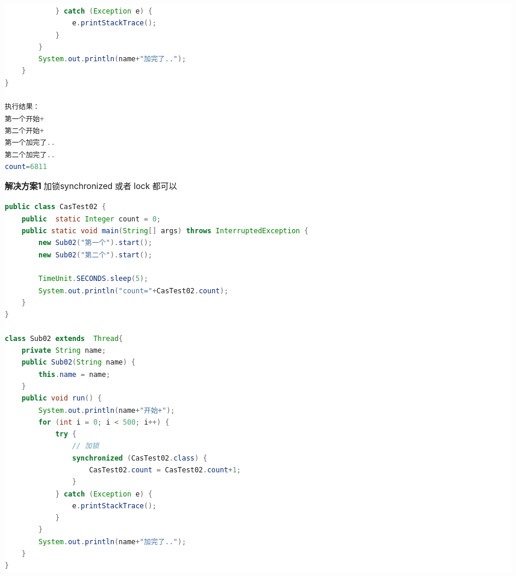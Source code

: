 ```java
            } catch (Exception e) {
                e.printStackTrace();
            }
        }
        System.out.println(name+"加完了..");
    }
}

执行结果：
第一个开始+
第二个开始+
第一个加完了..
第二个加完了..
count=6811
```

**解决方案1** 加锁synchronized 或者 lock 都可以 

```java
public class CasTest02 {
    public  static Integer count = 0;
    public static void main(String[] args) throws InterruptedException {
        new Sub02("第一个").start();
        new Sub02("第二个").start();

        TimeUnit.SECONDS.sleep(5);
        System.out.println("count="+CasTest02.count);
    }
}

class Sub02 extends  Thread{
    private String name;
    public Sub02(String name) {
        this.name = name;
    }
    public void run() {
        System.out.println(name+"开始+");
        for (int i = 0; i < 500; i++) {
            try {
                // 加锁
                synchronized (CasTest02.class) {
                    CasTest02.count = CasTest02.count+1;
                }
            } catch (Exception e) {
                e.printStackTrace();
            }
        }
        System.out.println(name+"加完了..");
    }
}
```
